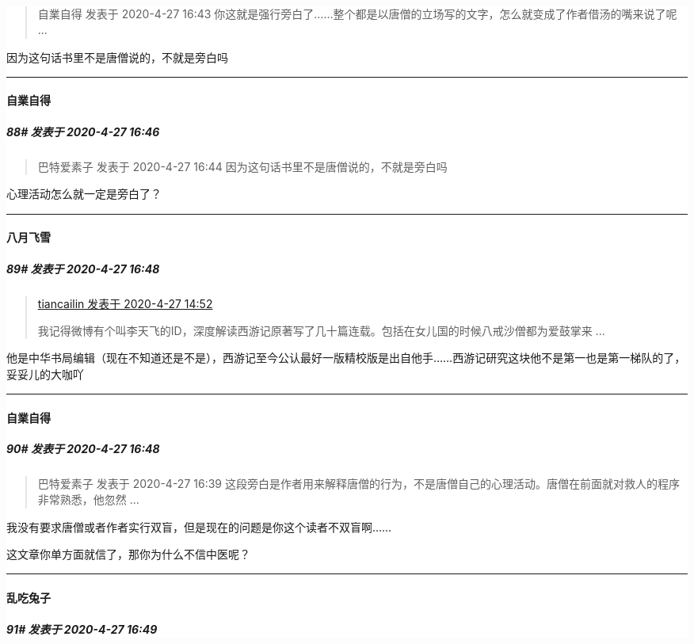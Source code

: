 <blockquote>自業自得 发表于 2020-4-27 16:43
你这就是强行旁白了……整个都是以唐僧的立场写的文字，怎么就变成了作者借汤的嘴来说了呢 ...</blockquote>
因为这句话书里不是唐僧说的，不就是旁白吗







-----

####  自業自得  
##### 88#       发表于 2020-4-27 16:46



<blockquote>巴特爱素子 发表于 2020-4-27 16:44
因为这句话书里不是唐僧说的，不就是旁白吗</blockquote>
心理活动怎么就一定是旁白了？







-----

####  八月飞雪  
##### 89#       发表于 2020-4-27 16:48



<blockquote><a href="httphttps://bbs.saraba1st.com/2b/forum.php?mod=redirect&amp;goto=findpost&amp;pid=47223120&amp;ptid=1930038" target="_blank">tiancailin 发表于 2020-4-27 14:52</a>

我记得微博有个叫李天飞的ID，深度解读西游记原著写了几十篇连载。包括在女儿国的时候八戒沙僧都为爱鼓掌来 ...</blockquote>
他是中华书局编辑（现在不知道还是不是），西游记至今公认最好一版精校版是出自他手……西游记研究这块他不是第一也是第一梯队的了，妥妥儿的大咖吖







-----

####  自業自得  
##### 90#       发表于 2020-4-27 16:48



<blockquote>巴特爱素子 发表于 2020-4-27 16:39
这段旁白是作者用来解释唐僧的行为，不是唐僧自己的心理活动。唐僧在前面就对救人的程序非常熟悉，他忽然 ...</blockquote>
我没有要求唐僧或者作者实行双盲，但是现在的问题是你这个读者不双盲啊……

这文章你单方面就信了，那你为什么不信中医呢？







-----

####  乱吃兔子  
##### 91#       发表于 2020-4-27 16:49
